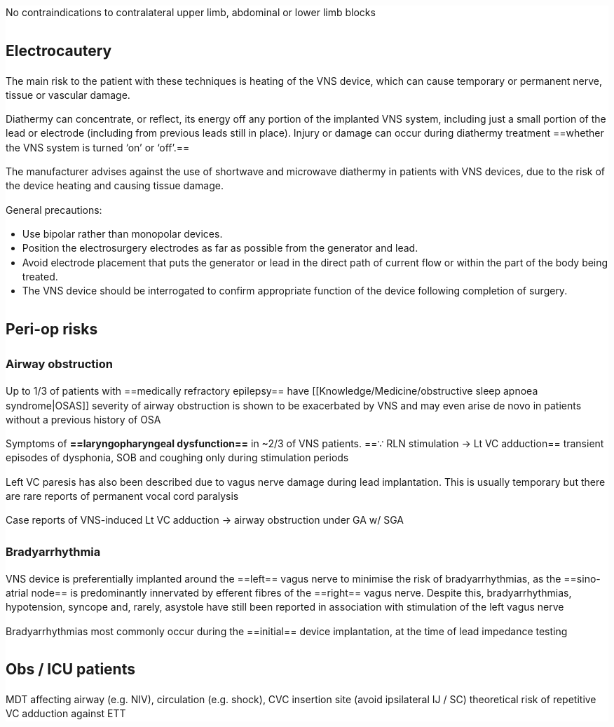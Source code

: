 No contraindications to contralateral upper limb, abdominal or lower limb blocks
## Electrocautery
The main risk to the patient with these techniques is heating of the VNS device, which can cause temporary or permanent nerve, tissue or vascular damage.

Diathermy can concentrate, or reflect, its energy off any portion of the implanted VNS system, including just a small portion of the lead or electrode (including from previous leads still in place). Injury or damage can occur during diathermy treatment ==whether the VNS system is turned ‘on’ or ‘off’.==

The manufacturer advises against the use of shortwave and microwave diathermy in patients with VNS devices, due to the risk of the device heating and causing tissue damage.

General precautions:
- Use bipolar rather than monopolar devices.
- Position the electrosurgery electrodes as far as possible from the generator and lead.
- Avoid electrode placement that puts the generator or lead in the direct path of current flow or within the part of the body being treated.
- The VNS device should be interrogated to confirm appropriate function of the device following completion of surgery.
## Peri-op risks
### Airway obstruction
Up to 1/3 of patients with ==medically refractory epilepsy== have [[Knowledge/Medicine/obstructive sleep apnoea syndrome\|OSAS]]
severity of airway obstruction is shown to be exacerbated by VNS and may even arise de novo in patients without a previous history of OSA

Symptoms of **==laryngopharyngeal dysfunction==** in ~2/3 of VNS patients. 
==∵ RLN stimulation → Lt VC adduction==
transient episodes of dysphonia, SOB and coughing only during stimulation periods

Left VC paresis has also been described due to vagus nerve damage during lead implantation. This is usually temporary but there are rare reports of permanent vocal cord paralysis

Case reports of VNS-induced Lt VC adduction → airway obstruction under GA w/ SGA

### Bradyarrhythmia
VNS device is preferentially implanted around the ==left== vagus nerve to minimise the risk of bradyarrhythmias, as the ==sino-atrial node== is predominantly innervated by efferent fibres of the ==right== vagus nerve. 
Despite this, bradyarrhythmias, hypotension, syncope and, rarely, asystole have still been reported in association with stimulation of the left vagus nerve

Bradyarrhythmias most commonly occur during the ==initial== device implantation, at the time of lead impedance testing

## Obs / ICU patients
MDT
affecting airway (e.g. NIV), circulation (e.g. shock), CVC insertion site (avoid ipsilateral IJ / SC)
theoretical risk of repetitive VC adduction against ETT
